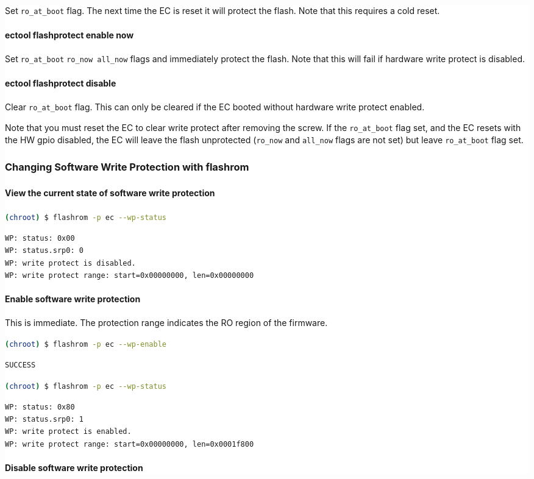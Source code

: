 Set `ro_at_boot` flag. The next time the EC is reset it will protect the flash.
Note that this requires a cold reset.

#### ectool flashprotect enable now

Set `ro_at_boot` `ro_now all_now` flags and immediately protect the flash. Note
that this will fail if hardware write protect is disabled.

#### ectool flashprotect disable

Clear `ro_at_boot` flag. This can only be cleared if the EC booted without
hardware write protect enabled.

Note that you must reset the EC to clear write protect after removing the screw.
If the `ro_at_boot` flag set, and the EC resets with the HW gpio disabled, the
EC will leave the flash unprotected (`ro_now` and `all_now` flags are not set)
but leave `ro_at_boot` flag set.

### Changing Software Write Protection with flashrom

#### View the current state of software write protection

```bash
(chroot) $ flashrom -p ec --wp-status
```

```
WP: status: 0x00
WP: status.srp0: 0
WP: write protect is disabled.
WP: write protect range: start=0x00000000, len=0x00000000
```

#### Enable software write protection

This is immediate. The protection range indicates the RO region of the firmware.

```bash
(chroot) $ flashrom -p ec --wp-enable
```

```
SUCCESS
```

```bash
(chroot) $ flashrom -p ec --wp-status
```

```
WP: status: 0x80
WP: status.srp0: 1
WP: write protect is enabled.
WP: write protect range: start=0x00000000, len=0x0001f800
```

#### Disable software write protection
